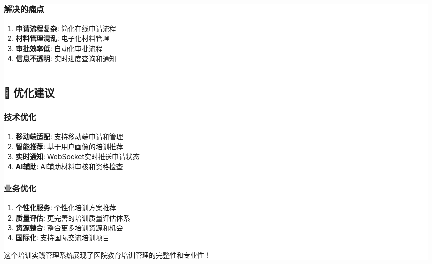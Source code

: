 ### 解决的痛点
1. **申请流程复杂**: 简化在线申请流程
2. **材料管理混乱**: 电子化材料管理
3. **审批效率低**: 自动化审批流程
4. **信息不透明**: 实时进度查询和通知

---

## 🔮 优化建议

### 技术优化
1. **移动端适配**: 支持移动端申请和管理
2. **智能推荐**: 基于用户画像的培训推荐
3. **实时通知**: WebSocket实时推送申请状态
4. **AI辅助**: AI辅助材料审核和资格检查

### 业务优化
1. **个性化服务**: 个性化培训方案推荐
2. **质量评估**: 更完善的培训质量评估体系
3. **资源整合**: 整合更多培训资源和机会
4. **国际化**: 支持国际交流培训项目

这个培训实践管理系统展现了医院教育培训管理的完整性和专业性！

